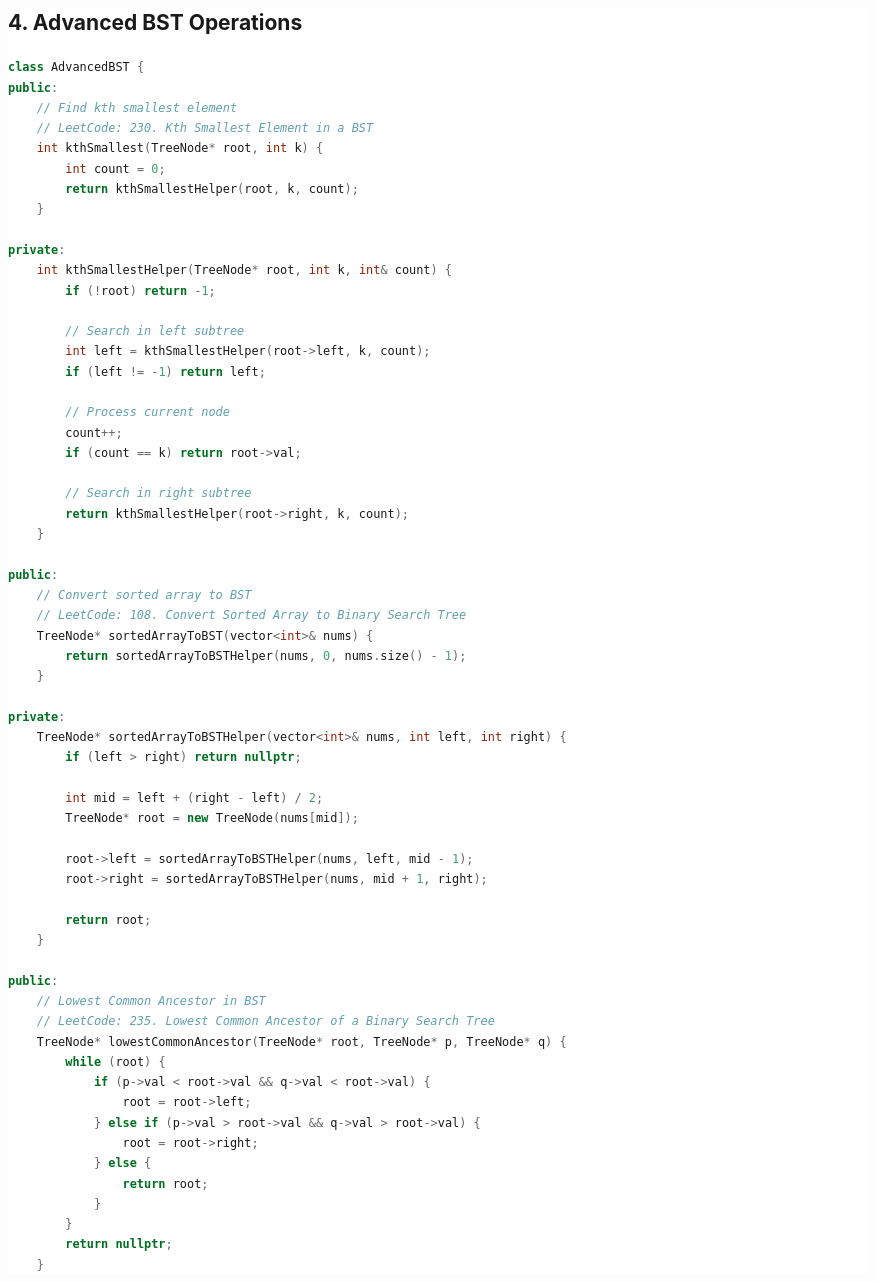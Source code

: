 ## 4. Advanced BST Operations

```cpp
class AdvancedBST {
public:
    // Find kth smallest element
    // LeetCode: 230. Kth Smallest Element in a BST
    int kthSmallest(TreeNode* root, int k) {
        int count = 0;
        return kthSmallestHelper(root, k, count);
    }
    
private:
    int kthSmallestHelper(TreeNode* root, int k, int& count) {
        if (!root) return -1;
        
        // Search in left subtree
        int left = kthSmallestHelper(root->left, k, count);
        if (left != -1) return left;
        
        // Process current node
        count++;
        if (count == k) return root->val;
        
        // Search in right subtree
        return kthSmallestHelper(root->right, k, count);
    }
    
public:
    // Convert sorted array to BST
    // LeetCode: 108. Convert Sorted Array to Binary Search Tree
    TreeNode* sortedArrayToBST(vector<int>& nums) {
        return sortedArrayToBSTHelper(nums, 0, nums.size() - 1);
    }
    
private:
    TreeNode* sortedArrayToBSTHelper(vector<int>& nums, int left, int right) {
        if (left > right) return nullptr;
        
        int mid = left + (right - left) / 2;
        TreeNode* root = new TreeNode(nums[mid]);
        
        root->left = sortedArrayToBSTHelper(nums, left, mid - 1);
        root->right = sortedArrayToBSTHelper(nums, mid + 1, right);
        
        return root;
    }
    
public:
    // Lowest Common Ancestor in BST
    // LeetCode: 235. Lowest Common Ancestor of a Binary Search Tree
    TreeNode* lowestCommonAncestor(TreeNode* root, TreeNode* p, TreeNode* q) {
        while (root) {
            if (p->val < root->val && q->val < root->val) {
                root = root->left;
            } else if (p->val > root->val && q->val > root->val) {
                root = root->right;
            } else {
                return root;
            }
        }
        return nullptr;
    }
```